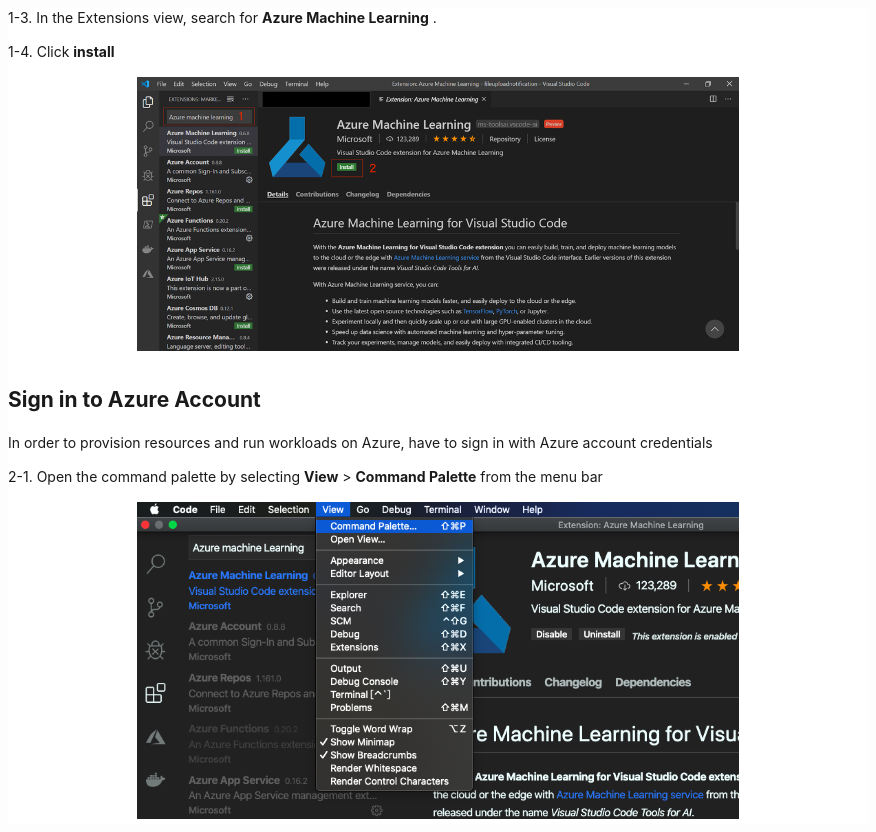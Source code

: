 1-3. In the Extensions view, search for **Azure Machine Learning** .

1-4. Click **install**

<p align="center">
    <img src="images/002.png" width="70%" height="80%">


## Sign in to Azure Account

In order to provision resources and run workloads on Azure, have to sign in with  Azure account credentials

2-1. Open the command palette by selecting **View** > **Command Palette** from the menu bar

<p align="center">
    <img src="images/003.png" width="70%" height="80%">
